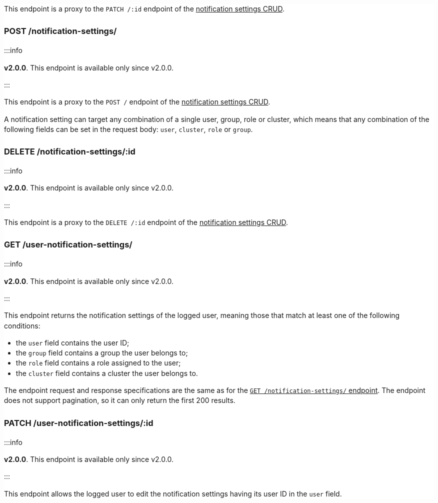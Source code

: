 This endpoint is a proxy to the `PATCH /:id` endpoint of the [notification settings CRUD][crud-notification-settings].

### POST /notification-settings/

:::info

**v2.0.0**. This endpoint is available only since v2.0.0.

:::

This endpoint is a proxy to the `POST /` endpoint of the [notification settings CRUD][crud-notification-settings].

A notification setting can target any combination of a single user, group, role or cluster, which means that any combination of the following fields can be set in the request body: `user`, `cluster`, `role` or `group`.

### DELETE /notification-settings/:id

:::info

**v2.0.0**. This endpoint is available only since v2.0.0.

:::

This endpoint is a proxy to the `DELETE /:id` endpoint of the [notification settings CRUD][crud-notification-settings].

### GET /user-notification-settings/

:::info

**v2.0.0**. This endpoint is available only since v2.0.0.

:::

This endpoint returns the notification settings of the logged user, meaning those that match at least one of the following conditions:

- the `user` field contains the user ID;
- the `group` field contains a group the user belongs to;
- the `role` field contains a role assigned to the user;
- the `cluster` field contains a cluster the user belongs to.

The endpoint request and response specifications are the same as for the [`GET /notification-settings/` endpoint][get-notification-settings]. The endpoint does not support pagination, so it can only return the first 200 results.

### PATCH /user-notification-settings/:id

:::info

**v2.0.0**. This endpoint is available only since v2.0.0.

:::

This endpoint allows the logged user to edit the notification settings having its user ID in the `user` field.


[iso-8601-datetime]: https://datatracker.ietf.org/doc/html/rfc3339#section-5.6
[iso-8601-duration]: https://en.wikipedia.org/wiki/ISO_8601#Durations
[appointment-manager]: /runtime_suite/appointment-manager/10_overview.md
[flow-manager-command]: /runtime_suite/flow-manager-service/30_configuration.md
[localized-strings]: /microfrontend-composer/back-kit/40_core_concepts.md
[therapy-monitoring-manager]: /runtime_suite/therapy-and-monitoring-manager/10_overview.md
[timer-service]: /runtime_suite/timer-service/10_overview.md
[message-interpolation]: /runtime_suite/notification-manager-service/10_overview.md#messages-interpolation
[notification-settings]: /runtime_suite/notification-manager-service/10_overview.md#notification-settings
[custom-handlers]: /runtime_suite/notification-manager-service/20_configuration.md#custom-event-handlers
[environment-variables]: /runtime_suite/notification-manager-service/20_configuration.md#environment-variables
[crud-notification-messages]: /runtime_suite/notification-manager-service/20_configuration.md#notification-messages
[crud-notification-reminders]: /runtime_suite/notification-manager-service/20_configuration.md#notification-reminders
[crud-notification-settings]: /runtime_suite/notification-manager-service/20_configuration.md#notification-settings-crud
[crud-notifications]: /runtime_suite/notification-manager-service/20_configuration.md#notifications-crud
[crud-event-settings]: /runtime_suite/notification-manager-service/20_configuration.md#event-settings-crud
[crud-events]: /runtime_suite/notification-manager-service/20_configuration.md#events-crud
[crud-users]: /runtime_suite/notification-manager-service/20_configuration.md#users-crud
[service-configuration]: /runtime_suite/notification-manager-service/20_configuration.md#service-configuration
[build-messages]: #buildmessages
[build-reminders]: #buildreminders
[custom-handler-api]: #custom-handler-api
[delete-notification-settingsid]: #delete-notification-settingsid
[get-notification-settings]: #get-notification-settings
[get-recipients]: #getrecipients
[patch-notification-settingsid]: #patch-notification-settingsid
[post-notification-events]: #post-notification-events
[post-notification-settings]: #post-notification-settings
[post-send]: #post-send
[send-notification]: #sendnotification
[set-reminders]: #setreminders
[tmm-monitoring-reminder]: #TMM/MonitoringReminder/v1
[utils-get-notification-settings]: #getNotificationSettings